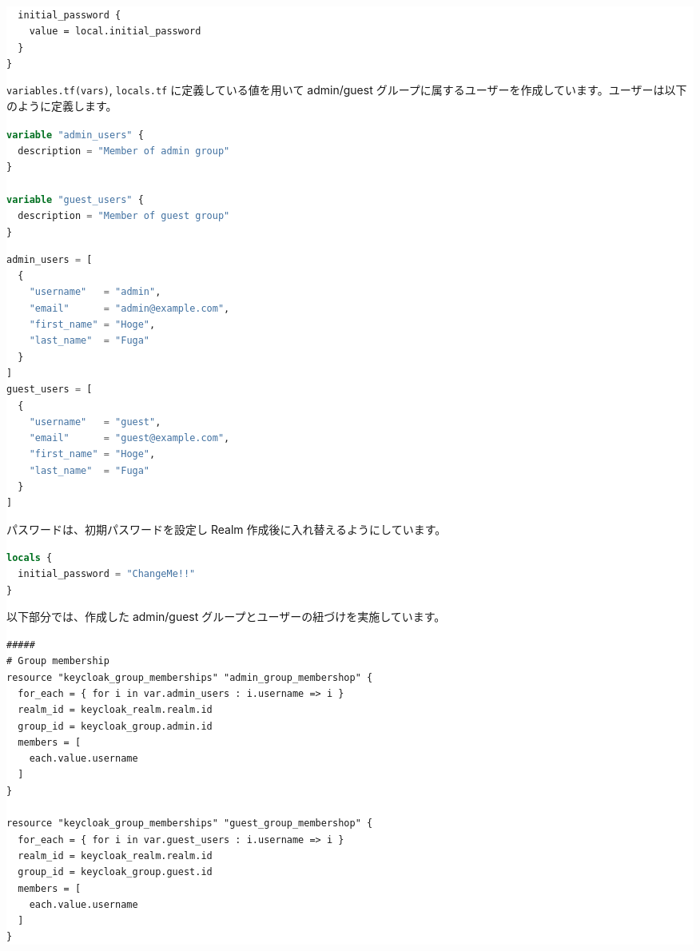```hcl
  initial_password {
    value = local.initial_password
  }
}
```

`variables.tf(vars)`, `locals.tf` に定義している値を用いて admin/guest グループに属するユーザーを作成しています。ユーザーは以下のように定義します。

```variable.tf
variable "admin_users" {
  description = "Member of admin group"
}

variable "guest_users" {
  description = "Member of guest group"
}
```

```variables.tfvars
admin_users = [
  {
    "username"   = "admin",
    "email"      = "admin@example.com",
    "first_name" = "Hoge",
    "last_name"  = "Fuga"
  }
]
guest_users = [
  {
    "username"   = "guest",
    "email"      = "guest@example.com",
    "first_name" = "Hoge",
    "last_name"  = "Fuga"
  }
]
```

パスワードは、初期パスワードを設定し Realm 作成後に入れ替えるようにしています。

```locals.tf
locals {
  initial_password = "ChangeMe!!"
}
```

以下部分では、作成した admin/guest グループとユーザーの紐づけを実施しています。

```hcl
#####
# Group membership
resource "keycloak_group_memberships" "admin_group_membershop" {
  for_each = { for i in var.admin_users : i.username => i }
  realm_id = keycloak_realm.realm.id
  group_id = keycloak_group.admin.id
  members = [
    each.value.username
  ]
}

resource "keycloak_group_memberships" "guest_group_membershop" {
  for_each = { for i in var.guest_users : i.username => i }
  realm_id = keycloak_realm.realm.id
  group_id = keycloak_group.guest.id
  members = [
    each.value.username
  ]
}
```